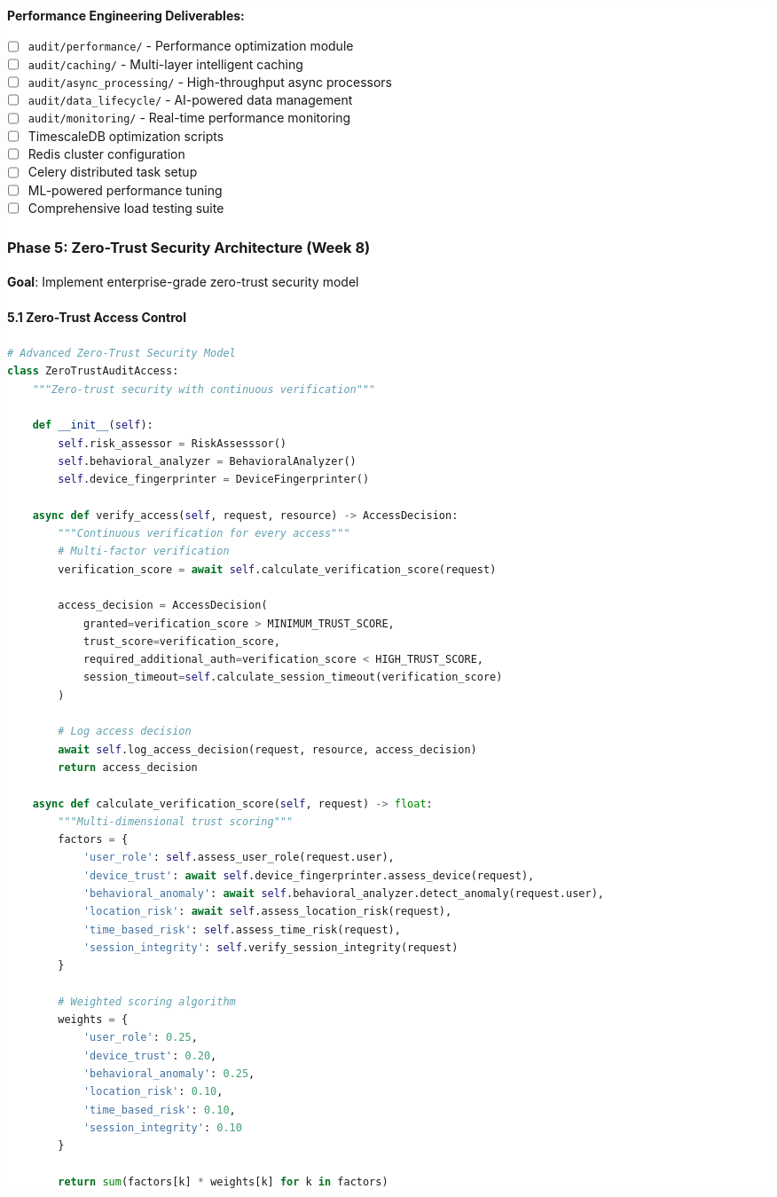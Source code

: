 **Performance Engineering Deliverables:**
- [ ] `audit/performance/` - Performance optimization module
- [ ] `audit/caching/` - Multi-layer intelligent caching
- [ ] `audit/async_processing/` - High-throughput async processors
- [ ] `audit/data_lifecycle/` - AI-powered data management
- [ ] `audit/monitoring/` - Real-time performance monitoring
- [ ] TimescaleDB optimization scripts
- [ ] Redis cluster configuration
- [ ] Celery distributed task setup
- [ ] ML-powered performance tuning
- [ ] Comprehensive load testing suite

### Phase 5: Zero-Trust Security Architecture (Week 8)
**Goal**: Implement enterprise-grade zero-trust security model

#### 5.1 Zero-Trust Access Control
```python
# Advanced Zero-Trust Security Model
class ZeroTrustAuditAccess:
    """Zero-trust security with continuous verification"""
    
    def __init__(self):
        self.risk_assessor = RiskAssesssor()
        self.behavioral_analyzer = BehavioralAnalyzer()
        self.device_fingerprinter = DeviceFingerprinter()
    
    async def verify_access(self, request, resource) -> AccessDecision:
        """Continuous verification for every access"""
        # Multi-factor verification
        verification_score = await self.calculate_verification_score(request)
        
        access_decision = AccessDecision(
            granted=verification_score > MINIMUM_TRUST_SCORE,
            trust_score=verification_score,
            required_additional_auth=verification_score < HIGH_TRUST_SCORE,
            session_timeout=self.calculate_session_timeout(verification_score)
        )
        
        # Log access decision
        await self.log_access_decision(request, resource, access_decision)
        return access_decision
    
    async def calculate_verification_score(self, request) -> float:
        """Multi-dimensional trust scoring"""
        factors = {
            'user_role': self.assess_user_role(request.user),
            'device_trust': await self.device_fingerprinter.assess_device(request),
            'behavioral_anomaly': await self.behavioral_analyzer.detect_anomaly(request.user),
            'location_risk': await self.assess_location_risk(request),
            'time_based_risk': self.assess_time_risk(request),
            'session_integrity': self.verify_session_integrity(request)
        }
        
        # Weighted scoring algorithm
        weights = {
            'user_role': 0.25,
            'device_trust': 0.20,
            'behavioral_anomaly': 0.25,
            'location_risk': 0.10,
            'time_based_risk': 0.10,
            'session_integrity': 0.10
        }
        
        return sum(factors[k] * weights[k] for k in factors)
```